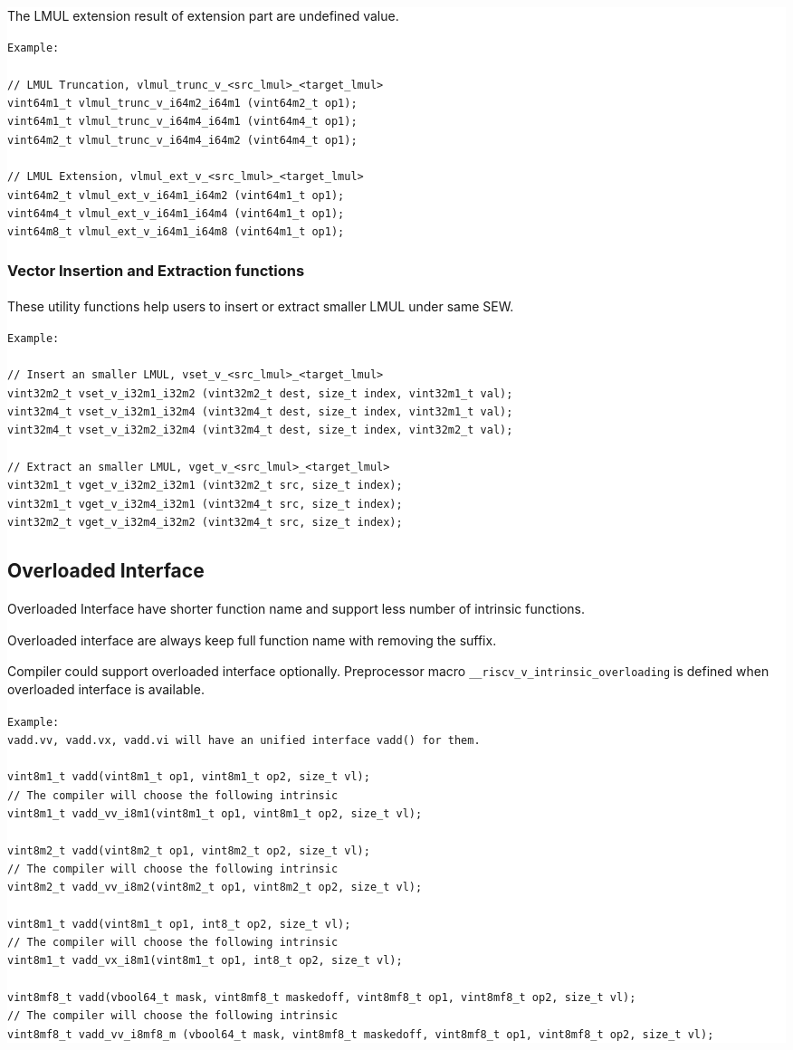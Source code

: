 The LMUL extension result of extension part are undefined value.

```
Example:

// LMUL Truncation, vlmul_trunc_v_<src_lmul>_<target_lmul>
vint64m1_t vlmul_trunc_v_i64m2_i64m1 (vint64m2_t op1);
vint64m1_t vlmul_trunc_v_i64m4_i64m1 (vint64m4_t op1);
vint64m2_t vlmul_trunc_v_i64m4_i64m2 (vint64m4_t op1);

// LMUL Extension, vlmul_ext_v_<src_lmul>_<target_lmul>
vint64m2_t vlmul_ext_v_i64m1_i64m2 (vint64m1_t op1);
vint64m4_t vlmul_ext_v_i64m1_i64m4 (vint64m1_t op1);
vint64m8_t vlmul_ext_v_i64m1_i64m8 (vint64m1_t op1);
```

### Vector Insertion and Extraction functions<a name="insert-extract)"></a>

These utility functions help users to insert or extract smaller LMUL under same SEW.

```
Example:

// Insert an smaller LMUL, vset_v_<src_lmul>_<target_lmul>
vint32m2_t vset_v_i32m1_i32m2 (vint32m2_t dest, size_t index, vint32m1_t val);
vint32m4_t vset_v_i32m1_i32m4 (vint32m4_t dest, size_t index, vint32m1_t val);
vint32m4_t vset_v_i32m2_i32m4 (vint32m4_t dest, size_t index, vint32m2_t val);

// Extract an smaller LMUL, vget_v_<src_lmul>_<target_lmul>
vint32m1_t vget_v_i32m2_i32m1 (vint32m2_t src, size_t index);
vint32m1_t vget_v_i32m4_i32m1 (vint32m4_t src, size_t index);
vint32m2_t vget_v_i32m4_i32m2 (vint32m4_t src, size_t index);
```

## Overloaded Interface<a name="overloaded-interface"></a>

Overloaded Interface have shorter function name and support less number of intrinsic functions.

Overloaded interface are always keep full function name with removing the suffix.

Compiler could support overloaded interface optionally. Preprocessor macro `__riscv_v_intrinsic_overloading` is defined when overloaded interface is available.

```
Example:
vadd.vv, vadd.vx, vadd.vi will have an unified interface vadd() for them.

vint8m1_t vadd(vint8m1_t op1, vint8m1_t op2, size_t vl);
// The compiler will choose the following intrinsic
vint8m1_t vadd_vv_i8m1(vint8m1_t op1, vint8m1_t op2, size_t vl);

vint8m2_t vadd(vint8m2_t op1, vint8m2_t op2, size_t vl);
// The compiler will choose the following intrinsic
vint8m2_t vadd_vv_i8m2(vint8m2_t op1, vint8m2_t op2, size_t vl);

vint8m1_t vadd(vint8m1_t op1, int8_t op2, size_t vl);
// The compiler will choose the following intrinsic
vint8m1_t vadd_vx_i8m1(vint8m1_t op1, int8_t op2, size_t vl);

vint8mf8_t vadd(vbool64_t mask, vint8mf8_t maskedoff, vint8mf8_t op1, vint8mf8_t op2, size_t vl);
// The compiler will choose the following intrinsic
vint8mf8_t vadd_vv_i8mf8_m (vbool64_t mask, vint8mf8_t maskedoff, vint8mf8_t op1, vint8mf8_t op2, size_t vl);
```
